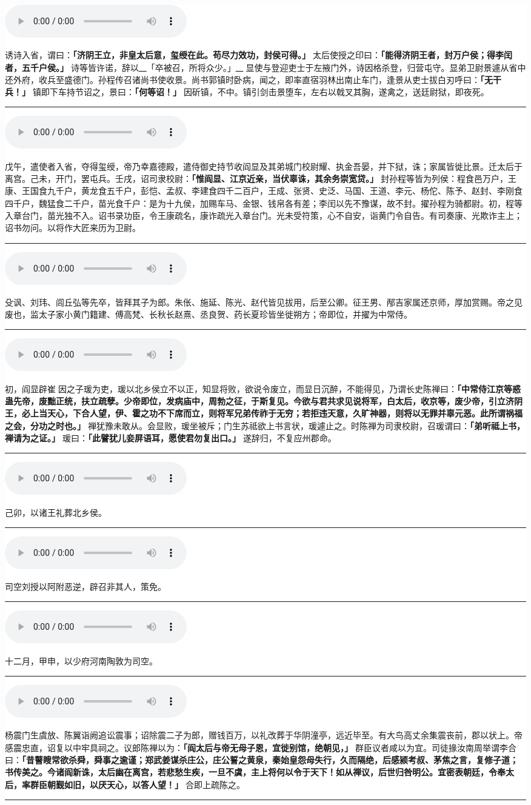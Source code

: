 
![](assets/audios/051/17.mp3)

诱诗入省，谓曰：__「济阴王立，非皇太后意，玺绶在此。苟尽力效功，封侯可得。」__ 太后使授之印曰：__「能得济阴王者，封万户侯；得李闰者，五千户侯。」__ 诗等皆许诺，辞以__「卒被召，所将众少。」__ 显使与登迎吏士于左掖门外，诗因格杀登，归营屯守。显弟卫尉景遽从省中还外府，收兵至盛德门。孙程传召诸尚书使收景。尚书郭镇时卧病，闻之，即率直宿羽林出南止车门，逢景从吏士拔白刃呼曰：__「无干兵！」__ 镇即下车持节诏之，景曰：__「何等诏！」__ 因斫镇，不中。镇引剑击景堕车，左右以戟叉其胸，遂禽之，送廷尉狱，即夜死。

---

![](assets/audios/051/18.mp3)

戊午，遣使者入省，夺得玺绶，帝乃幸嘉德殿，遣侍御史持节收阎显及其弟城门校尉耀、执金吾晏，并下狱，诛；家属皆徙比景。迁太后于离宫。己未，开门，罢屯兵。壬戌，诏司隶校尉：__「惟阎显、江京近亲，当伏辜诛，其余务崇宽贷。」__ 封孙程等皆为列侯：程食邑万户，王康、王国食九千户，黄龙食五千户，彭恺、孟叔、李建食四千二百户，王成、张贤、史泛、马国、王道、李元、杨佗、陈予、赵封、李刚食四千户，魏猛食二千户，苗光食千户：是为十九侯，加赐车马、金银、钱帛各有差；李闰以先不豫谋，故不封。擢孙程为骑都尉。初，程等入章台门，苗光独不入。诏书录功臣，令王康疏名，康诈疏光入章台门。光未受符策，心不自安，诣黄门令自告。有司奏康、光欺诈主上；诏书勿问。以将作大匠来历为卫尉。

---

![](assets/audios/051/19.mp3)

殳讽、刘玮、闾丘弘等先卒，皆拜其子为郎。朱伥、施延、陈光、赵代皆见拔用，后至公卿。征王男、邴吉家属还京师，厚加赏赐。帝之见废也，监太子家小黄门籍建、傅高梵、长秋长赵熹、丞良贺、药长夏珍皆坐徙朔方；帝即位，并擢为中常侍。

---

![](assets/audios/051/20.mp3)

初，阎显辟崔 因之子瑗为吏，瑗以北乡侯立不以正，知显将败，欲说令废立，而显日沉醉，不能得见，乃谓长史陈禅曰：__「中常侍江京等惑蛊先帝，废黜正统，扶立疏孽。少帝即位，发病庙中，周勃之征，于斯复见。今欲与君共求见说将军，白太后，收京等，废少帝，引立济阴王，必上当天心，下合人望，伊、霍之功不下席而立，则将军兄弟传祚于无穷；若拒违天意，久旷神器，则将以无罪并辜元恶。此所谓祸福之会，分功之时也。」__ 禅犹豫未敢从。会显败，瑗坐被斥；门生苏祗欲上书言状，瑗遽止之。时陈禅为司隶校尉，召瑗谓曰：__「弟听祗上书，禅请为之证。」__ 瑗曰：__「此譬犹儿妾屏语耳，愿使君勿复出口。」__ 遂辞归，不复应州郡命。

---

![](assets/audios/051/21.mp3)

己卯，以诸王礼葬北乡侯。

---

![](assets/audios/051/22.mp3)

司空刘授以阿附恶逆，辟召非其人，策免。

---

![](assets/audios/051/23.mp3)

十二月，甲申，以少府河南陶敦为司空。

---

![](assets/audios/051/24.mp3)

杨震门生虞放、陈翼诣阙追讼震事；诏除震二子为郎，赠钱百万，以礼改葬于华阴潼亭，远近毕至。有大鸟高丈余集震丧前，郡以状上。帝感震忠直，诏复以中牢具祠之。议郎陈禅以为：__「阎太后与帝无母子恩，宜徙别馆，绝朝见，」__ 群臣议者咸以为宜。司徒掾汝南周举谓李合曰：__「昔瞽瞍常欲杀舜，舜事之逾谨；郑武姜谋杀庄公，庄公誓之黄泉，秦始皇怨母失行，久而隔绝，后感颍考叔、茅焦之言，复修子道；书传美之。今诸阎新诛，太后幽在离宫，若悲愁生疾，一旦不虞，主上将何以令于天下！如从禅议，后世归咎明公。宜密表朝廷，令奉太后，率群臣朝觐如旧，以厌天心，以答人望！」__ 合即上疏陈之。

---